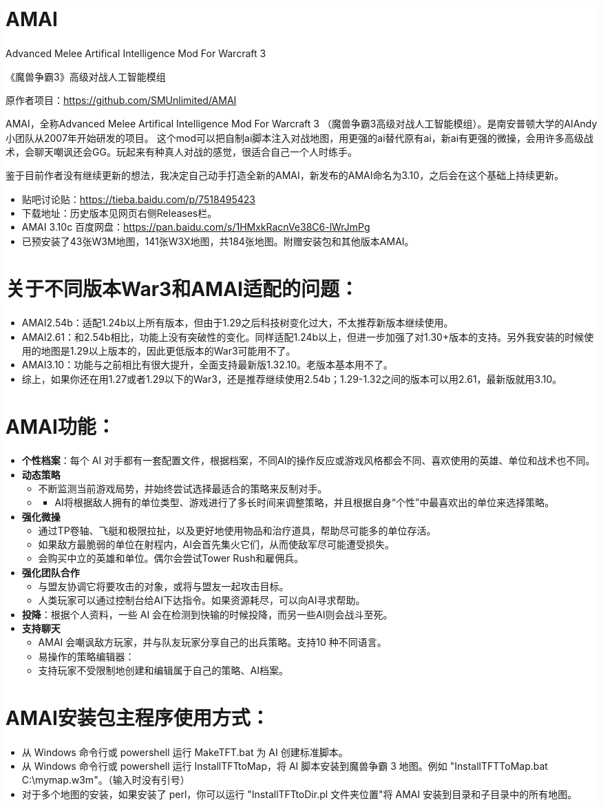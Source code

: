# AMAI
Advanced Melee Artifical Intelligence Mod For Warcraft 3

《魔兽争霸3》高级对战人工智能模组

原作者项目：https://github.com/SMUnlimited/AMAI

AMAI，全称Advanced Melee Artifical Intelligence Mod For Warcraft 3 （魔兽争霸3高级对战人工智能模组）。是南安普顿大学的AIAndy小团队从2007年开始研发的项目。
这个mod可以把自制ai脚本注入对战地图，用更强的ai替代原有ai，新ai有更强的微操，会用许多高级战术，会聊天嘲讽还会GG。玩起来有种真人对战的感觉，很适合自己一个人时练手。

鉴于目前作者没有继续更新的想法，我决定自己动手打造全新的AMAI，新发布的AMAI命名为3.10，之后会在这个基础上持续更新。

- 贴吧讨论贴：https://tieba.baidu.com/p/7518495423
- 下载地址：历史版本见网页右侧Releases栏。
- AMAI 3.10c 百度网盘：https://pan.baidu.com/s/1HMxkRacnVe38C6-lWrJmPg
- 已预安装了43张W3M地图，141张W3X地图，共184张地图。附赠安装包和其他版本AMAI。

# 关于不同版本War3和AMAI适配的问题：
- AMAI2.54b：适配1.24b以上所有版本，但由于1.29之后科技树变化过大，不太推荐新版本继续使用。
- AMAI2.61：和2.54b相比，功能上没有突破性的变化。同样适配1.24b以上，但进一步加强了对1.30+版本的支持。另外我安装的时候使用的地图是1.29以上版本的，因此更低版本的War3可能用不了。
- AMAI3.10：功能与之前相比有很大提升，全面支持最新版1.32.10。老版本基本用不了。
- 综上，如果你还在用1.27或者1.29以下的War3，还是推荐继续使用2.54b；1.29-1.32之间的版本可以用2.61，最新版就用3.10。

# AMAI功能：
- **个性档案**：每个 AI 对手都有一套配置文件，根据档案，不同AI的操作反应或游戏风格都会不同、喜欢使用的英雄、单位和战术也不同。
- **动态策略**
  - 不断监测当前游戏局势，并始终尝试选择最适合的策略来反制对手。
  - - AI将根据敌人拥有的单位类型、游戏进行了多长时间来调整策略，并且根据自身“个性”中最喜欢出的单位来选择策略。
- **强化微操**
  - 通过TP卷轴、飞艇和极限拉扯，以及更好地使用物品和治疗道具，帮助尽可能多的单位存活。
  - 如果敌方最脆弱的单位在射程内，AI会首先集火它们，从而使敌军尽可能遭受损失。
  - 会购买中立的英雄和单位。偶尔会尝试Tower Rush和雇佣兵。
- **强化团队合作**
  - 与盟友协调它将要攻击的对象，或将与盟友一起攻击目标。
  - 人类玩家可以通过控制台给AI下达指令。如果资源耗尽，可以向AI寻求帮助。
- **投降**：根据个人资料，一些 AI 会在检测到快输的时候投降，而另一些AI则会战斗至死。
- **支持聊天**
  - AMAI 会嘲讽敌方玩家，并与队友玩家分享自己的出兵策略。支持10 种不同语言。
  - 易操作的策略编辑器：
  - 支持玩家不受限制地创建和编辑属于自己的策略、AI档案。

# AMAI安装包主程序使用方式：
- 从 Windows 命令行或 powershell 运行 MakeTFT.bat 为 AI 创建标准脚本。
- 从 Windows 命令行或 powershell 运行 InstallTFTtoMap，将 AI 脚本安装到魔兽争霸 3 地图。例如 "InstallTFTToMap.bat C:\mymap.w3m"。（输入时没有引号）
- 对于多个地图的安装，如果安装了 perl，你可以运行 "InstallTFTtoDir.pl 文件夹位置"将 AMAI 安装到目录和子目录中的所有地图。
